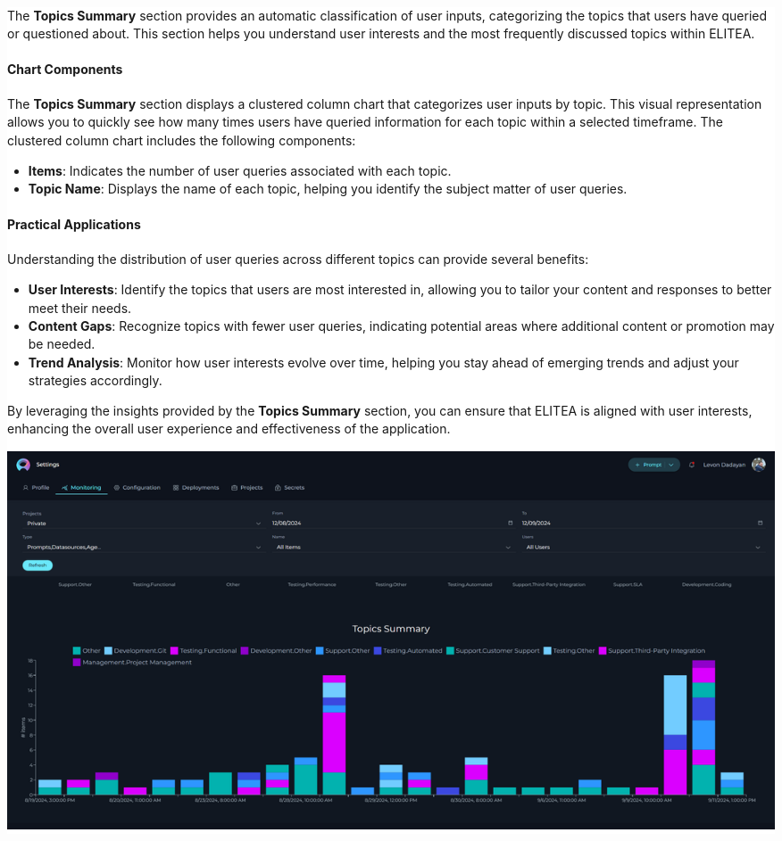 The **Topics Summary** section provides an automatic classification of user inputs, categorizing the topics that users have queried or questioned about. This section helps you understand user interests and the most frequently discussed topics within ELITEA.

#### Chart Components

The **Topics Summary** section displays a clustered column chart that categorizes user inputs by topic. This visual representation allows you to quickly see how many times users have queried information for each topic within a selected timeframe. The clustered column chart includes the following components:

* **Items**: Indicates the number of user queries associated with each topic.
* **Topic Name**: Displays the name of each topic, helping you identify the subject matter of user queries.

#### Practical Applications

Understanding the distribution of user queries across different topics can provide several benefits:

* **User Interests**: Identify the topics that users are most interested in, allowing you to tailor your content and responses to better meet their needs.
* **Content Gaps**: Recognize topics with fewer user queries, indicating potential areas where additional content or promotion may be needed.
* **Trend Analysis**: Monitor how user interests evolve over time, helping you stay ahead of emerging trends and adjust your strategies accordingly.

By leveraging the insights provided by the **Topics Summary** section, you can ensure that ELITEA is aligned with user interests, enhancing the overall user experience and effectiveness of the application.

![Intro-Settings_Monitoring(Part4)](../img/admin-guide/intro/Intro-Settings_Monitoring(Part4).png)
